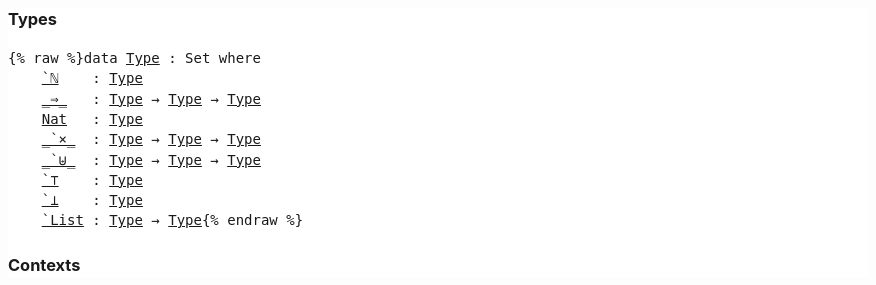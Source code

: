 ### Types

<pre class="Agda">{% raw %}<a id="2217" class="Keyword">data</a> <a id="More.Type"></a><a id="2222" href="{% endraw %}{{ site.baseurl }}{% link out/Assignment4.md %}{% raw %}#2222" class="Datatype">Type</a> <a id="2227" class="Symbol">:</a> <a id="2229" class="PrimitiveType">Set</a> <a id="2233" class="Keyword">where</a>
    <a id="More.Type.`ℕ"></a><a id="2243" href="{% endraw %}{{ site.baseurl }}{% link out/Assignment4.md %}{% raw %}#2243" class="InductiveConstructor">`ℕ</a>    <a id="2249" class="Symbol">:</a> <a id="2251" href="{% endraw %}{{ site.baseurl }}{% link out/Assignment4.md %}{% raw %}#2222" class="Datatype">Type</a>
    <a id="More.Type._⇒_"></a><a id="2260" href="{% endraw %}{{ site.baseurl }}{% link out/Assignment4.md %}{% raw %}#2260" class="InductiveConstructor Operator">_⇒_</a>   <a id="2266" class="Symbol">:</a> <a id="2268" href="{% endraw %}{{ site.baseurl }}{% link out/Assignment4.md %}{% raw %}#2222" class="Datatype">Type</a> <a id="2273" class="Symbol">→</a> <a id="2275" href="{% endraw %}{{ site.baseurl }}{% link out/Assignment4.md %}{% raw %}#2222" class="Datatype">Type</a> <a id="2280" class="Symbol">→</a> <a id="2282" href="{% endraw %}{{ site.baseurl }}{% link out/Assignment4.md %}{% raw %}#2222" class="Datatype">Type</a>
    <a id="More.Type.Nat"></a><a id="2291" href="{% endraw %}{{ site.baseurl }}{% link out/Assignment4.md %}{% raw %}#2291" class="InductiveConstructor">Nat</a>   <a id="2297" class="Symbol">:</a> <a id="2299" href="{% endraw %}{{ site.baseurl }}{% link out/Assignment4.md %}{% raw %}#2222" class="Datatype">Type</a>
    <a id="More.Type._`×_"></a><a id="2308" href="{% endraw %}{{ site.baseurl }}{% link out/Assignment4.md %}{% raw %}#2308" class="InductiveConstructor Operator">_`×_</a>  <a id="2314" class="Symbol">:</a> <a id="2316" href="{% endraw %}{{ site.baseurl }}{% link out/Assignment4.md %}{% raw %}#2222" class="Datatype">Type</a> <a id="2321" class="Symbol">→</a> <a id="2323" href="{% endraw %}{{ site.baseurl }}{% link out/Assignment4.md %}{% raw %}#2222" class="Datatype">Type</a> <a id="2328" class="Symbol">→</a> <a id="2330" href="{% endraw %}{{ site.baseurl }}{% link out/Assignment4.md %}{% raw %}#2222" class="Datatype">Type</a>
    <a id="More.Type._`⊎_"></a><a id="2339" href="{% endraw %}{{ site.baseurl }}{% link out/Assignment4.md %}{% raw %}#2339" class="InductiveConstructor Operator">_`⊎_</a>  <a id="2345" class="Symbol">:</a> <a id="2347" href="{% endraw %}{{ site.baseurl }}{% link out/Assignment4.md %}{% raw %}#2222" class="Datatype">Type</a> <a id="2352" class="Symbol">→</a> <a id="2354" href="{% endraw %}{{ site.baseurl }}{% link out/Assignment4.md %}{% raw %}#2222" class="Datatype">Type</a> <a id="2359" class="Symbol">→</a> <a id="2361" href="{% endraw %}{{ site.baseurl }}{% link out/Assignment4.md %}{% raw %}#2222" class="Datatype">Type</a>
    <a id="More.Type.`⊤"></a><a id="2370" href="{% endraw %}{{ site.baseurl }}{% link out/Assignment4.md %}{% raw %}#2370" class="InductiveConstructor">`⊤</a>    <a id="2376" class="Symbol">:</a> <a id="2378" href="{% endraw %}{{ site.baseurl }}{% link out/Assignment4.md %}{% raw %}#2222" class="Datatype">Type</a>
    <a id="More.Type.`⊥"></a><a id="2387" href="{% endraw %}{{ site.baseurl }}{% link out/Assignment4.md %}{% raw %}#2387" class="InductiveConstructor">`⊥</a>    <a id="2393" class="Symbol">:</a> <a id="2395" href="{% endraw %}{{ site.baseurl }}{% link out/Assignment4.md %}{% raw %}#2222" class="Datatype">Type</a>
    <a id="More.Type.`List"></a><a id="2404" href="{% endraw %}{{ site.baseurl }}{% link out/Assignment4.md %}{% raw %}#2404" class="InductiveConstructor">`List</a> <a id="2410" class="Symbol">:</a> <a id="2412" href="{% endraw %}{{ site.baseurl }}{% link out/Assignment4.md %}{% raw %}#2222" class="Datatype">Type</a> <a id="2417" class="Symbol">→</a> <a id="2419" href="{% endraw %}{{ site.baseurl }}{% link out/Assignment4.md %}{% raw %}#2222" class="Datatype">Type</a>{% endraw %}</pre>

### Contexts
